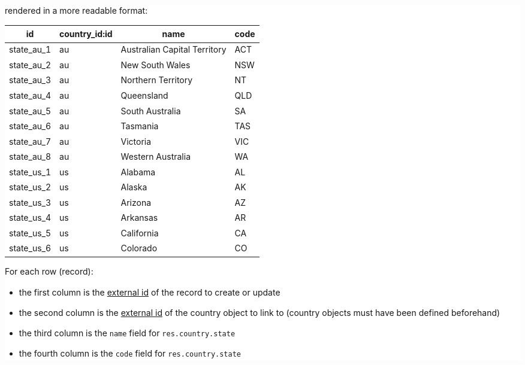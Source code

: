 
rendered in a more readable format:

id | country_id:id | name | code  
---|---|---|---  
state_au_1 | au | Australian Capital Territory | ACT  
state_au_2 | au | New South Wales | NSW  
state_au_3 | au | Northern Territory | NT  
state_au_4 | au | Queensland | QLD  
state_au_5 | au | South Australia | SA  
state_au_6 | au | Tasmania | TAS  
state_au_7 | au | Victoria | VIC  
state_au_8 | au | Western Australia | WA  
state_us_1 | us | Alabama | AL  
state_us_2 | us | Alaska | AK  
state_us_3 | us | Arizona | AZ  
state_us_4 | us | Arkansas | AR  
state_us_5 | us | California | CA  
state_us_6 | us | Colorado | CO  
  
For each row (record):

  * the first column is the [external id](../../glossary#term-external-id) of the record to create or update

  * the second column is the [external id](../../glossary#term-external-id) of the country object to link to (country objects must have been defined beforehand)

  * the third column is the `name` field for `res.country.state`

  * the fourth column is the `code` field for `res.country.state`


